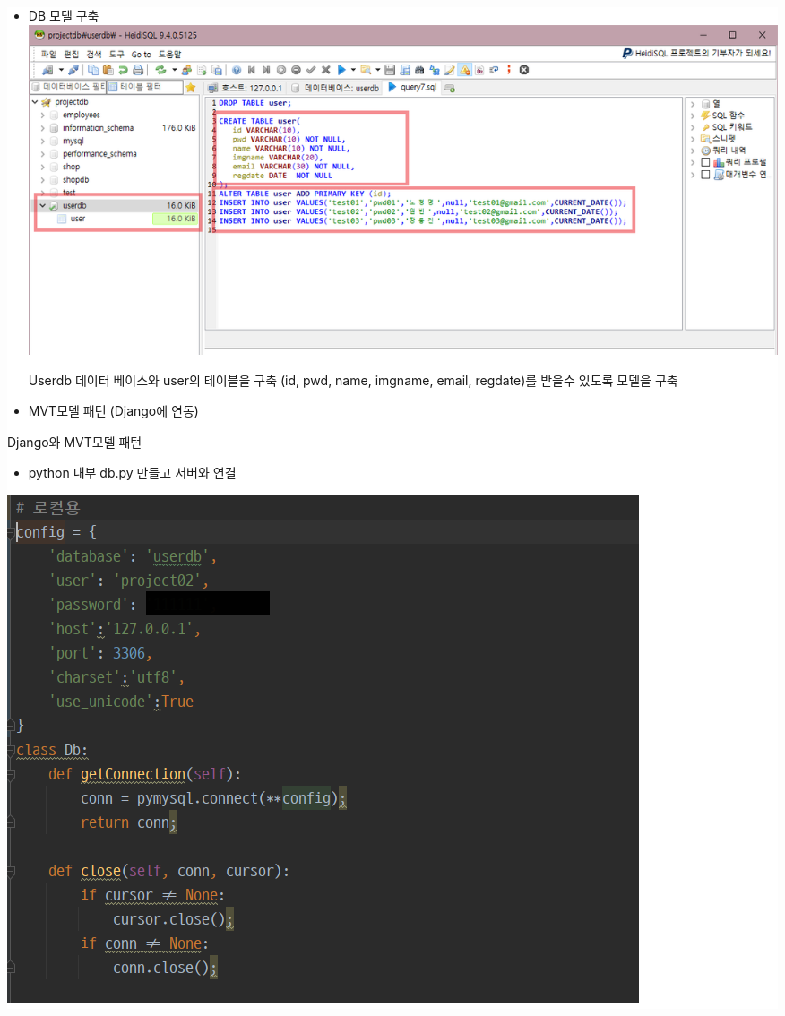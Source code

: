   - DB 모델 구축![db3](md-images/db3.png)

    Userdb 데이터 베이스와 user의 테이블을 구축 (id, pwd, name, imgname, email, regdate)를 받을수 있도록 모델을 구축

  - MVT모델 패턴 (Django에 연동)

  Django와 MVT모델 패턴

  - python 내부 db.py 만들고 서버와 연결

  ![db4](md-images/db4-16292532756085.PNG)
